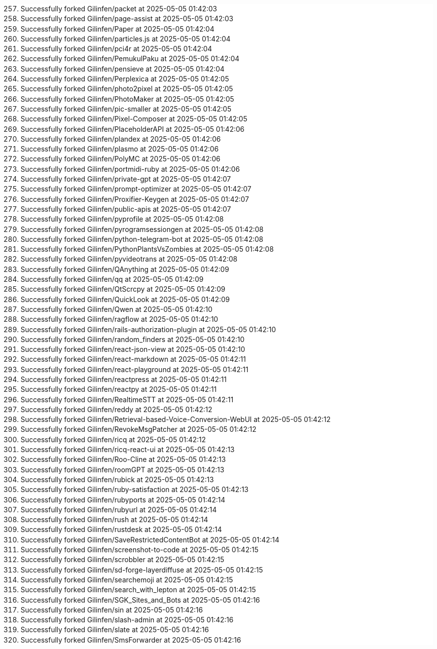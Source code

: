 257. Successfully forked Gilinfen/packet at 2025-05-05 01:42:03
258. Successfully forked Gilinfen/page-assist at 2025-05-05 01:42:03
259. Successfully forked Gilinfen/Paper at 2025-05-05 01:42:04
260. Successfully forked Gilinfen/particles.js at 2025-05-05 01:42:04
261. Successfully forked Gilinfen/pci4r at 2025-05-05 01:42:04
262. Successfully forked Gilinfen/PemukulPaku at 2025-05-05 01:42:04
263. Successfully forked Gilinfen/pensieve at 2025-05-05 01:42:04
264. Successfully forked Gilinfen/Perplexica at 2025-05-05 01:42:05
265. Successfully forked Gilinfen/photo2pixel at 2025-05-05 01:42:05
266. Successfully forked Gilinfen/PhotoMaker at 2025-05-05 01:42:05
267. Successfully forked Gilinfen/pic-smaller at 2025-05-05 01:42:05
268. Successfully forked Gilinfen/Pixel-Composer at 2025-05-05 01:42:05
269. Successfully forked Gilinfen/PlaceholderAPI at 2025-05-05 01:42:06
270. Successfully forked Gilinfen/plandex at 2025-05-05 01:42:06
271. Successfully forked Gilinfen/plasmo at 2025-05-05 01:42:06
272. Successfully forked Gilinfen/PolyMC at 2025-05-05 01:42:06
273. Successfully forked Gilinfen/portmidi-ruby at 2025-05-05 01:42:06
274. Successfully forked Gilinfen/private-gpt at 2025-05-05 01:42:07
275. Successfully forked Gilinfen/prompt-optimizer at 2025-05-05 01:42:07
276. Successfully forked Gilinfen/Proxifier-Keygen at 2025-05-05 01:42:07
277. Successfully forked Gilinfen/public-apis at 2025-05-05 01:42:07
278. Successfully forked Gilinfen/pyprofile at 2025-05-05 01:42:08
279. Successfully forked Gilinfen/pyrogramsessiongen at 2025-05-05 01:42:08
280. Successfully forked Gilinfen/python-telegram-bot at 2025-05-05 01:42:08
281. Successfully forked Gilinfen/PythonPlantsVsZombies at 2025-05-05 01:42:08
282. Successfully forked Gilinfen/pyvideotrans at 2025-05-05 01:42:08
283. Successfully forked Gilinfen/QAnything at 2025-05-05 01:42:09
284. Successfully forked Gilinfen/qq at 2025-05-05 01:42:09
285. Successfully forked Gilinfen/QtScrcpy at 2025-05-05 01:42:09
286. Successfully forked Gilinfen/QuickLook at 2025-05-05 01:42:09
287. Successfully forked Gilinfen/Qwen at 2025-05-05 01:42:10
288. Successfully forked Gilinfen/ragflow at 2025-05-05 01:42:10
289. Successfully forked Gilinfen/rails-authorization-plugin at 2025-05-05 01:42:10
290. Successfully forked Gilinfen/random_finders at 2025-05-05 01:42:10
291. Successfully forked Gilinfen/react-json-view at 2025-05-05 01:42:10
292. Successfully forked Gilinfen/react-markdown at 2025-05-05 01:42:11
293. Successfully forked Gilinfen/react-playground at 2025-05-05 01:42:11
294. Successfully forked Gilinfen/reactpress at 2025-05-05 01:42:11
295. Successfully forked Gilinfen/reactpy at 2025-05-05 01:42:11
296. Successfully forked Gilinfen/RealtimeSTT at 2025-05-05 01:42:11
297. Successfully forked Gilinfen/reddy at 2025-05-05 01:42:12
298. Successfully forked Gilinfen/Retrieval-based-Voice-Conversion-WebUI at 2025-05-05 01:42:12
299. Successfully forked Gilinfen/RevokeMsgPatcher at 2025-05-05 01:42:12
300. Successfully forked Gilinfen/ricq at 2025-05-05 01:42:12
301. Successfully forked Gilinfen/ricq-react-ui at 2025-05-05 01:42:13
302. Successfully forked Gilinfen/Roo-Cline at 2025-05-05 01:42:13
303. Successfully forked Gilinfen/roomGPT at 2025-05-05 01:42:13
304. Successfully forked Gilinfen/rubick at 2025-05-05 01:42:13
305. Successfully forked Gilinfen/ruby-satisfaction at 2025-05-05 01:42:13
306. Successfully forked Gilinfen/rubyports at 2025-05-05 01:42:14
307. Successfully forked Gilinfen/rubyurl at 2025-05-05 01:42:14
308. Successfully forked Gilinfen/rush at 2025-05-05 01:42:14
309. Successfully forked Gilinfen/rustdesk at 2025-05-05 01:42:14
310. Successfully forked Gilinfen/SaveRestrictedContentBot at 2025-05-05 01:42:14
311. Successfully forked Gilinfen/screenshot-to-code at 2025-05-05 01:42:15
312. Successfully forked Gilinfen/scrobbler at 2025-05-05 01:42:15
313. Successfully forked Gilinfen/sd-forge-layerdiffuse at 2025-05-05 01:42:15
314. Successfully forked Gilinfen/searchemoji at 2025-05-05 01:42:15
315. Successfully forked Gilinfen/search_with_lepton at 2025-05-05 01:42:15
316. Successfully forked Gilinfen/SGK_Sites_and_Bots at 2025-05-05 01:42:16
317. Successfully forked Gilinfen/sin at 2025-05-05 01:42:16
318. Successfully forked Gilinfen/slash-admin at 2025-05-05 01:42:16
319. Successfully forked Gilinfen/slate at 2025-05-05 01:42:16
320. Successfully forked Gilinfen/SmsForwarder at 2025-05-05 01:42:16